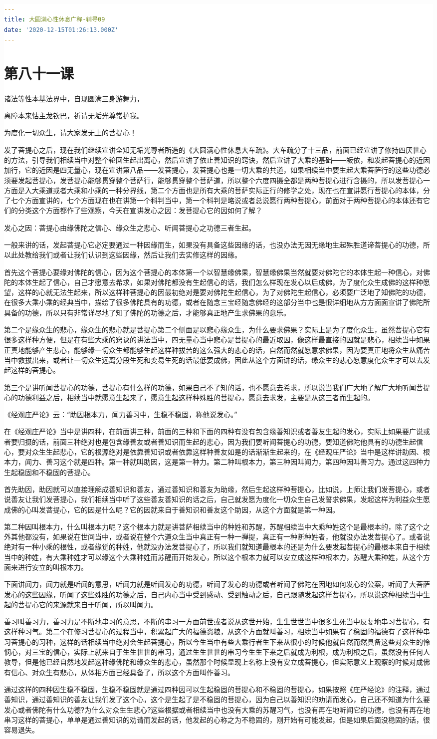```yaml
---
title: 大圆满心性休息广释-辅导09
date: '2020-12-15T01:26:13.000Z'
---
```

# 第八十一课

诸法等性本基法界中，自现圆满三身游舞力，

离障本来怙主龙钦巴，祈请无垢光尊常护我。

为度化一切众生，请大家发无上的菩提心！

发了菩提心之后，现在我们继续宣讲全知无垢光尊者所造的《大圆满心性休息大车疏》。大车疏分了十三品，前面已经宣讲了修持四厌世心的方法，引导我们相续当中对整个轮回生起出离心，然后宣讲了依止善知识的窍诀，然后宣讲了大乘的基础——皈依，和发起菩提心的近因加行，它的近因是四无量心，现在宣讲第八品——发菩提心，发菩提心也是一切大乘的共道，如果相续当中要生起大乘菩萨行的这些功德必须要发起菩提心，发菩提心能够贯穿整个菩萨行，能够贯穿整个菩萨道，所以整个六度四摄全都是两种菩提心进行含摄的，所以发菩提心一方面是入大乘道或者大乘和小乘的一种分界线，第二个方面也是所有大乘的菩萨实际正行的修学之处，现在也在宣讲愿行菩提心的本体，分了七个方面宣讲的，七个方面现在也在讲第一个科判当中，第一个科判是略说或者总说愿行两种菩提心，前面对于两种菩提心的本体还有它们的分类这个方面都作了些观察，今天在宣讲发心之因：发菩提心它的因如何了解？

发心之因：菩提心由缘佛陀之信心、缘众生之悲心、听闻菩提心之功德三者生起。

一般来讲的话，发起菩提心它必定要通过一种因缘而生，如果没有具备这些因缘的话，也没办法无因无缘地生起殊胜道谛菩提心的功德，所以此处教给我们或者让我们认识到这些因缘，然后让我们去实修这样的因缘。

首先这个菩提心要缘对佛陀的信心，因为这个菩提心的本体第一个以智慧缘佛果，智慧缘佛果当然就要对佛陀它的本体生起一种信心，对佛陀的本体生起了信心，自己才愿意去希求，如果对佛陀都没有生起信心的话，我们怎么样现在发心以后成佛，为了度化众生成佛的这样种愿望，这样的心就无法生起来，所以这样种菩提心的因最初绝对是要对佛陀生起信心，为了对佛陀生起信心，必须要广泛地了知佛陀的功德，在很多大乘小乘的经典当中，描绘了很多佛陀具有的功德，或者在随念三宝经随念佛经的这部分当中也是很详细地从方方面面宣讲了佛陀所具备的功德，所以只有非常详尽地了知了佛陀的功德之后，才能够真正地产生求佛果的意乐。

第二个是缘众生的悲心，缘众生的悲心就是菩提心第二个侧面是以悲心缘众生，为什么要求佛果？实际上是为了度化众生，虽然菩提心它有很多这样种方便，但是在有些大乘的窍诀的讲法当中，四无量心当中悲心是菩提心的最近取因，像这样最直接的因就是悲心，相续当中如果正真地能够产生悲心，能够缘一切众生都能够生起这样种拔苦的这么强大的悲心的话，自然而然就愿意求佛果，因为要真正地将众生从痛苦当中救拔出来，或者让一切众生远离分段生死和变易生死的话最低要成佛，因此从这个方面讲的话，缘众生的悲心愿意度化众生才可以去发起这样的菩提心。

第三个是讲听闻菩提心的功德，菩提心有什么样的功德，如果自己不了知的话，也不愿意去希求，所以说当我们广大地了解广大地听闻菩提心的功德利益之后，相续当中就愿意生起来了，愿意生起这样种殊胜的菩提心，愿意去求发，主要是从这三者而生起的。

《经观庄严论》云：“助因根本力，闻力善习中，生稳不稳固，称他说发心。”

在《经观庄严论》当中是讲四种，在前面讲三种，前面的三种和下面的四种有没有包含缘善知识或者善友生起的发心，实际上如果要广说或者要归摄的话，前面三种绝对也是包含缘善友或者善知识而生起的悲心，因为我们要听闻菩提心的功德，要知道佛陀他具有的功德生起信心，要对众生生起悲心，它的根源绝对是依靠善知识或者依靠这样种善友如是的话渐渐生起来的，在《经观庄严论》当中是这样讲助因、根本力，闻力、善习这个就是四种。第一种就叫助因，这是第一种力。第二种叫根本力，第三种因叫闻力，第四种因叫善习力。通过这四种力生起稳固和不稳固的菩提心。

首先助因，助因就可以直接理解成善知识和善友，通过善知识和善友为助缘，然后生起这样种菩提心，比如说，上师让我们发菩提心，或者说善友让我们发菩提心，我们相续当中听了这些善友善知识的话之后，自己就发愿为度化一切众生自己发誓求佛果，发起这样为利益众生愿成佛的心叫发菩提心，它的因是什么呢？它的因就来自于善知识和善友这个助因，从这个方面就是第一种因。

第二种因叫根本力，什么叫根本力呢？这个根本力就是讲菩萨相续当中的种姓和苏醒，苏醒相续当中大乘种姓这个是最根本的，除了这个之外其他都没有，如果说在世间当中，或者说在整个六道众生当中真正有一种一禅提，真正有一种断种姓者，他就没办法发菩提心了。或者说绝对有一种小乘的根性，或者缘觉的种姓，他就没办法发菩提心了，所以我们就知道最根本的还是为什么要发起菩提心的最根本来自于相续当中的种姓，有大乘种姓才可以缘这个大乘种姓而苏醒而开始发心，所以这个根本力就可以安立成这样种根本力，苏醒大乘种姓，从这个方面来进行安立的叫根本力。

下面讲闻力，闻力就是听闻的意思，听闻力就是听闻发心的功德，听闻了发心的功德或者听闻了佛陀在因地如何发心的公案，听闻了大菩萨发心的这些因缘，听闻了这些殊胜的功德之后，自己内心当中受到感动、受到触动之后，自己跟随发起这样菩提心，所以说这种相续当中生起的菩提心它的来源就来自于听闻，所以叫闻力。

善习叫善习力，善习力是不断地串习的意思，不断的串习一方面前世或者说从这世开始，生生世世当中很多生死当中反复地串习菩提心，有这样种习气。第二个在修习菩提心的过程当中，积累起广大的福德资粮，从这个方面就叫善习，相续当中如果有了稳固的福德有了这样种串习菩提心的习种，这样的话相续当中绝对会生起菩提心，所以今生当中有些大乘行者生下来从很小的时候他就自然而然具备这些对众生的怜悯心，对三宝的信心，实际上就来自于生生世世的串习，通过生生世世的串习今生生下来之后就成为利根，成为利根之后，虽然没有任何人教导，但是他已经自然地发起这种缘佛陀和缘众生的悲心，虽然那个时候显现上名称上没有安立成菩提心，但实际意义上观察的时候对成佛有信心、对众生有悲心，从体相方面已经具备了，所以这个方面叫作善习。

通过这样的四种因生稳不稳固，生稳不稳固就是通过四种因可以生起稳固的菩提心和不稳固的菩提心，如果按照《庄严经论》的注释，通过善知识，通过善知识的善友让我们发了这个心，这个是生起了是不稳固的菩提心，因为自己以善知识的劝请而发心，自己还不知道为什么要发心或者佛陀有什么功德?为什么对众生生悲心?这些根据或者相续当中也没有大乘的苏醒习气，也没有再在地听闻它的功德，也没有再在地串习这样的菩提心，单单是通过善知识的劝请而发起的话，他发起的心称之为不稳固的，刚开始有可能发起，但是如果后面没稳固的话，很容易退失。
